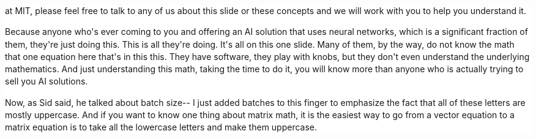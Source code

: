   <span m="1948810">at</span> <span m="1948900">MIT,</span> <span m="1950040">please</span>
  <span m="1950490">feel</span> <span m="1950820">free</span> <span m="1951600">to</span>
  <span m="1951750">talk</span> <span m="1952140">to</span> <span m="1952290">any</span>
  <span m="1952680">of</span> <span m="1952800">us</span> <span m="1953220">about</span>
  <span m="1954150">this</span> <span m="1954360">slide</span> <span m="1955470">or</span>
  <span m="1955590">these</span> <span m="1955890">concepts</span> <span m="1956910">and</span>
  <span m="1957060">we</span> <span m="1957390">will</span> <span m="1958140">work</span>
  <span m="1958500">with</span> <span m="1958740">you</span> <span m="1959460">to</span>
  <span m="1960000">help</span> <span m="1960240">you</span> <span m="1960390">understand</span>
  <span m="1960750">it.</span></p><p><span m="1961470">Because</span> <span m="1961980">anyone</span>
  <span m="1962430">who's</span> <span m="1962610">ever</span> <span m="1962880">coming</span>
  <span m="1963270">to</span> <span m="1963420">you</span> <span m="1963630">and</span>
  <span m="1963780">offering</span> <span m="1964055">an</span> <span m="1964330">AI</span>
  <span m="1964620">solution</span> <span m="1965190">that</span> <span m="1965340">uses</span>
  <span m="1965730">neural</span> <span m="1965970">networks,</span> <span m="1966550">which</span>
  <span m="1966690">is</span> <span m="1967290">a</span> <span m="1967350">significant</span>
  <span m="1968010">fraction</span> <span m="1968280">of</span> <span m="1968550">them,</span>
  <span m="1969030">they're</span> <span m="1969210">just</span> <span m="1969570">doing</span>
  <span m="1969960">this.</span> <span m="1971280">This</span> <span m="1971460">is</span>
  <span m="1971610">all</span> <span m="1971970">they're</span> <span m="1972120">doing.</span>
  <span m="1972870">It's</span> <span m="1973050">all</span> <span m="1973500">on</span>
  <span m="1973680">this</span> <span m="1973860">one</span> <span m="1974100">slide.</span>
  <span m="1974850">Many</span> <span m="1975420">of</span> <span m="1975540">them,</span>
  <span m="1975940">by</span> <span m="1976080">the</span> <span m="1976200">way,</span>
  <span m="1976660">do</span> <span m="1976860">not</span> <span m="1977340">know</span>
  <span m="1977910">the</span> <span m="1978090">math</span> <span m="1979650">that</span>
  <span m="1980020">one</span> <span m="1980280">equation</span> <span m="1980820">here</span>
  <span m="1981580">that's</span> <span m="1981810">in this</span> <span m="1981960">this.</span>
  <span m="1982110">They</span> <span m="1982230">have</span> <span m="1982440">software,</span>
  <span m="1983010">they</span> <span m="1983190">play</span> <span m="1983460">with</span>
  <span m="1983580">knobs,</span> <span m="1984000">but</span> <span m="1984150">they</span>
  <span m="1984270">don't</span> <span m="1984510">even</span> <span m="1984720">understand</span>
  <span m="1985290">the</span> <span m="1985470">underlying</span> <span m="1986100">mathematics.</span>
  <span m="1987150">And</span> <span m="1987270">just</span> <span m="1987540">understanding</span>
  <span m="1988200">this</span> <span m="1988380">math,</span> <span m="1989100">taking</span>
  <span m="1989490">the</span> <span m="1989610">time</span> <span m="1989940">to</span>
  <span m="1990060">do</span> <span m="1990330">it,</span> <span m="1990720">you</span>
  <span m="1990840">will</span> <span m="1991020">know</span> <span m="1991230">more</span>
  <span m="1992070">than</span> <span m="1992250">anyone</span> <span m="1992910">who</span>
  <span m="1993060">is</span> <span m="1993210">actually</span> <span m="1994200">trying</span>
  <span m="1994590">to</span> <span m="1994740">sell</span> <span m="1995070">you</span>
  <span m="1995310">AI</span> <span m="1995690">solutions.</span></p><p><span m="1998890">Now,</span>
  <span m="1999310">as</span> <span m="2000390">Sid</span> <span m="2000720">said,</span>
  <span m="2001800">he</span> <span m="2001890">talked</span> <span m="2002160">about</span>
  <span m="2002370">batch</span> <span m="2002650">size--</span> <span m="2003690">I</span>
  <span m="2003810">just</span> <span m="2004080">added</span> <span m="2004380">batches</span>
  <span m="2004980">to</span> <span m="2005130">this</span> <span m="2005910">finger</span>
  <span m="2006690">to</span> <span m="2006870">emphasize</span> <span m="2007740">the</span>
  <span m="2007860">fact</span> <span m="2008280">that</span> <span m="2009840">all</span>
  <span m="2010110">of</span> <span m="2010230">these</span> <span m="2010470">letters</span>
  <span m="2011160">are</span> <span m="2011340">mostly</span> <span m="2012850">uppercase.</span>
  <span m="2013970">And</span> <span m="2014100">if</span> <span m="2014220">you</span>
  <span m="2014310">want</span> <span m="2014490">to</span> <span m="2014580">know</span>
  <span m="2014820">one</span> <span m="2015150">thing</span> <span m="2015960">about</span>
  <span m="2016710">matrix</span> <span m="2017250">math,</span> <span m="2017850">it</span>
  <span m="2018280">is</span> <span m="2018720">the</span> <span m="2018840">easiest</span>
  <span m="2019260">way</span> <span m="2019470">to</span> <span m="2019560">go</span>
  <span m="2019710">from</span> <span m="2019920">a</span> <span m="2019980">vector</span>
  <span m="2020370">equation</span> <span m="2021330">to</span> <span m="2021690">a</span>
  <span m="2021780">matrix</span> <span m="2022230">equation</span> <span m="2022960">is
  to</span> <span m="2023160">take</span> <span m="2023520">all</span> <span m="2023710">the</span>
  <span m="2023790">lowercase</span> <span m="2024300">letters</span> <span m="2024990">and</span>
  <span m="2025110">make</span> <span m="2025320">them</span> <span m="2025680">uppercase.</span>